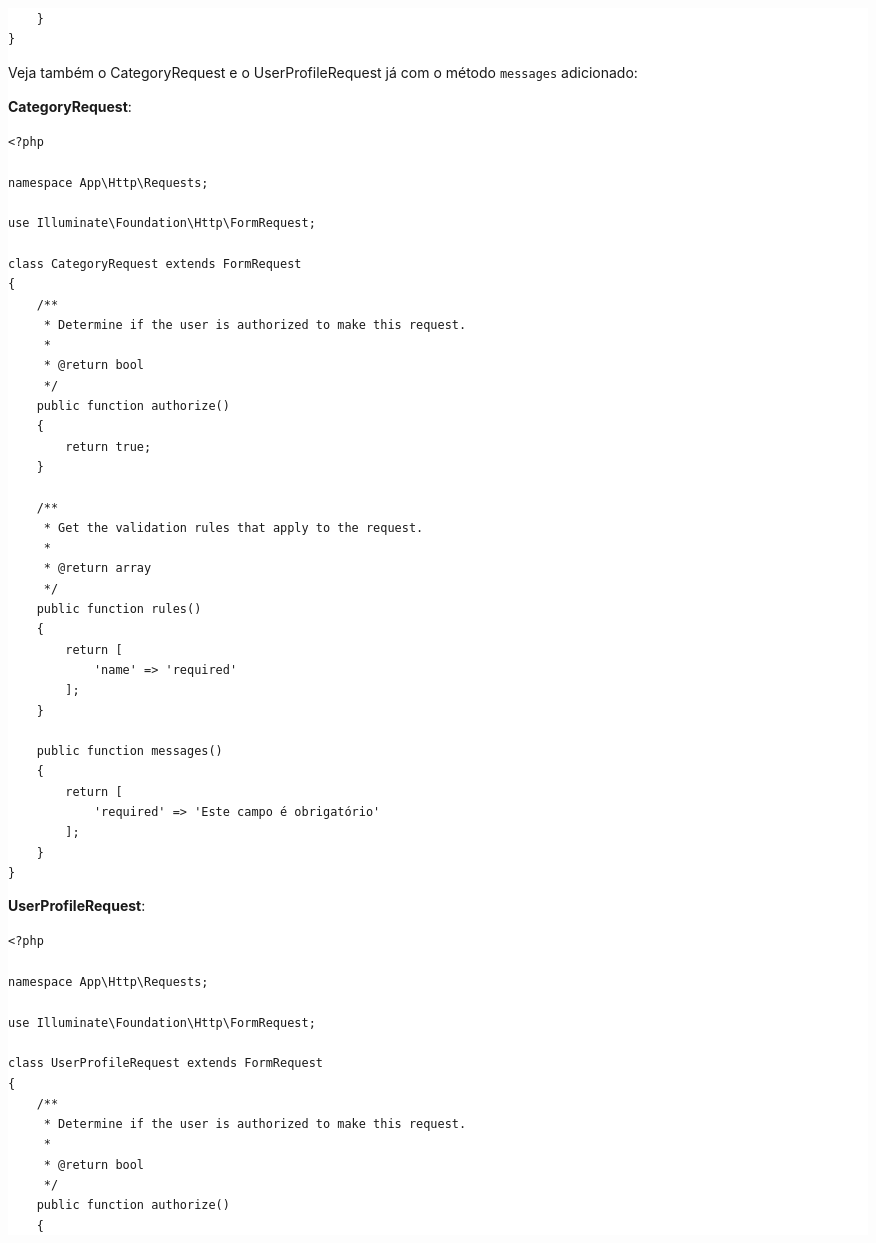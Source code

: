 ```
    }
}
```

Veja também o CategoryRequest e o UserProfileRequest já com o método `messages` adicionado:

**CategoryRequest**:

```
<?php

namespace App\Http\Requests;

use Illuminate\Foundation\Http\FormRequest;

class CategoryRequest extends FormRequest
{
    /**
     * Determine if the user is authorized to make this request.
     *
     * @return bool
     */
    public function authorize()
    {
        return true;
    }

    /**
     * Get the validation rules that apply to the request.
     *
     * @return array
     */
    public function rules()
    {
        return [
            'name' => 'required'
        ];
    }

	public function messages()
	{
		return [
			'required' => 'Este campo é obrigatório'
		];
	}
}
```

**UserProfileRequest**:

```
<?php

namespace App\Http\Requests;

use Illuminate\Foundation\Http\FormRequest;

class UserProfileRequest extends FormRequest
{
    /**
     * Determine if the user is authorized to make this request.
     *
     * @return bool
     */
    public function authorize()
    {
```